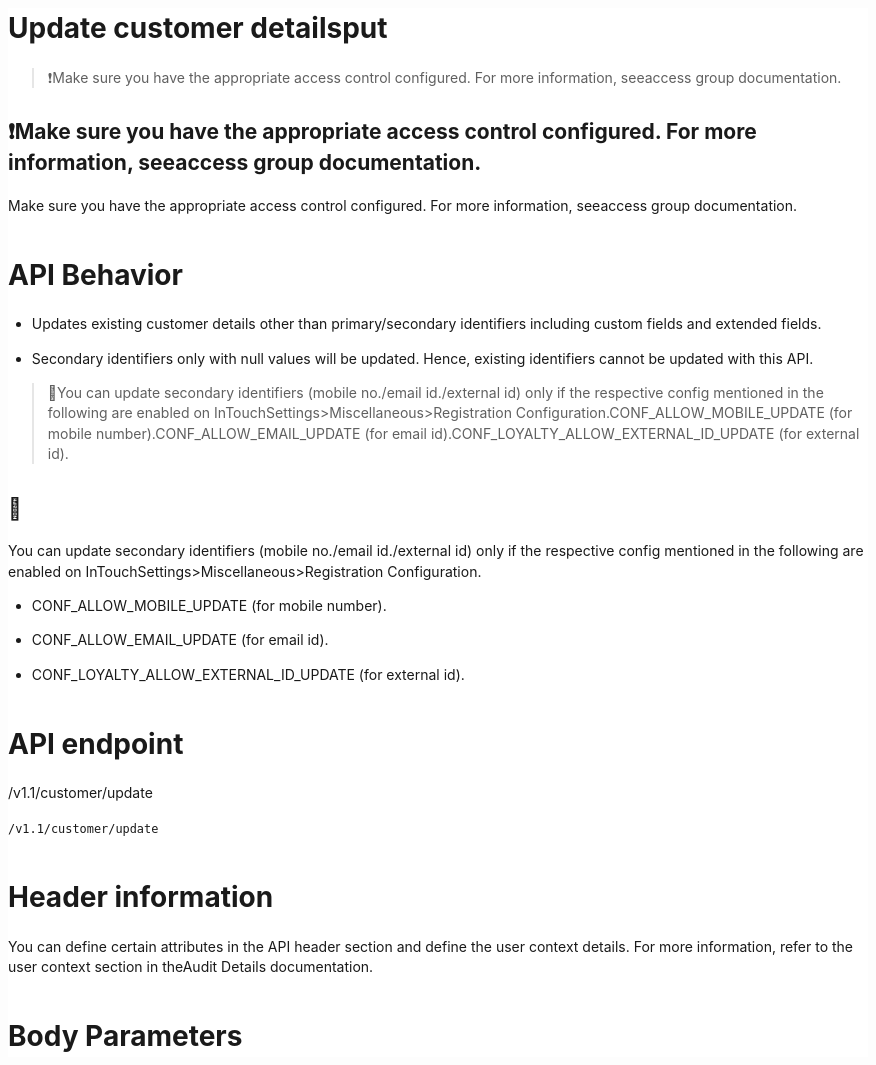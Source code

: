 # Update customer detailsput

> ❗️Make sure you have the appropriate access control configured. For more information, seeaccess group documentation.

## ❗️Make sure you have the appropriate access control configured. For more information, seeaccess group documentation.

Make sure you have the appropriate access control configured. For more information, seeaccess group documentation.

# API Behavior

- Updates existing customer details other than primary/secondary identifiers including custom fields and extended fields.

- Secondary identifiers only with null values will be updated. Hence, existing identifiers cannot be updated with this API.

> 📘You can update secondary identifiers (mobile no./email id./external id) only if the respective config mentioned in the following are enabled on InTouchSettings>Miscellaneous>Registration Configuration.CONF_ALLOW_MOBILE_UPDATE (for mobile number).CONF_ALLOW_EMAIL_UPDATE (for email id).CONF_LOYALTY_ALLOW_EXTERNAL_ID_UPDATE (for external id).

## 📘

You can update secondary identifiers (mobile no./email id./external id) only if the respective config mentioned in the following are enabled on InTouchSettings>Miscellaneous>Registration Configuration.

- CONF_ALLOW_MOBILE_UPDATE (for mobile number).

- CONF_ALLOW_EMAIL_UPDATE (for email id).

- CONF_LOYALTY_ALLOW_EXTERNAL_ID_UPDATE (for external id).

# API endpoint

/v1.1/customer/update

`/v1.1/customer/update`

# Header information

You can define certain attributes in the API header section and define the user context details. For more information, refer to the user context section in theAudit Details documentation.

# Body Parameters
